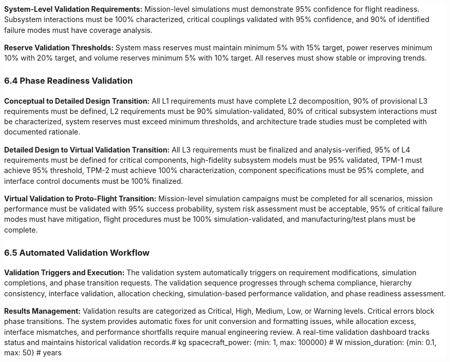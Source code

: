 **System-Level Validation Requirements:**
Mission-level simulations must demonstrate 95% confidence for flight readiness. Subsystem interactions must be 100% characterized, critical couplings validated with 95% confidence, and 90% of identified failure modes must have coverage analysis.

**Reserve Validation Thresholds:**
System mass reserves must maintain minimum 5% with 15% target, power reserves minimum 10% with 20% target, and volume reserves minimum 5% with 10% target. All reserves must show stable or improving trends.

### 6.4 Phase Readiness Validation

**Conceptual to Detailed Design Transition:**
All L1 requirements must have complete L2 decomposition, 90% of provisional L3 requirements must be defined, L2 requirements must be 90% simulation-validated, 80% of critical subsystem interactions must be characterized, system reserves must exceed minimum thresholds, and architecture trade studies must be completed with documented rationale.

**Detailed Design to Virtual Validation Transition:**
All L3 requirements must be finalized and analysis-verified, 95% of L4 requirements must be defined for critical components, high-fidelity subsystem models must be 95% validated, TPM-1 must achieve 95% threshold, TPM-2 must achieve 100% characterization, component specifications must be 95% complete, and interface control documents must be 100% finalized.

**Virtual Validation to Proto-Flight Transition:**
Mission-level simulation campaigns must be completed for all scenarios, mission performance must be validated with 95% success probability, system risk assessment must be acceptable, 95% of critical failure modes must have mitigation, flight procedures must be 100% simulation-validated, and manufacturing/test plans must be complete.

### 6.5 Automated Validation Workflow

**Validation Triggers and Execution:**
The validation system automatically triggers on requirement modifications, simulation completions, and phase transition requests. The validation sequence progresses through schema compliance, hierarchy consistency, interface validation, allocation checking, simulation-based performance validation, and phase readiness assessment.

**Results Management:**
Validation results are categorized as Critical, High, Medium, Low, or Warning levels. Critical errors block phase transitions. The system provides automatic fixes for unit conversion and formatting issues, while allocation excess, interface mismatches, and performance shortfalls require manual engineering review. A real-time validation dashboard tracks status and maintains historical validation records.# kg
    spacecraft_power: {min: 1, max: 100000}      # W
    mission_duration: {min: 0.1, max: 50}        # years
    
